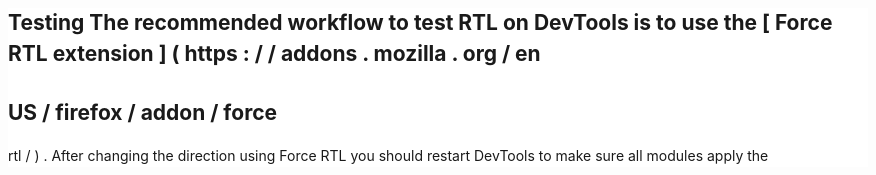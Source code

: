 #
#
#
Testing
The
recommended
workflow
to
test
RTL
on
DevTools
is
to
use
the
[
Force
RTL
extension
]
(
https
:
/
/
addons
.
mozilla
.
org
/
en
-
US
/
firefox
/
addon
/
force
-
rtl
/
)
.
After
changing
the
direction
using
Force
RTL
you
should
restart
DevTools
to
make
sure
all
modules
apply
the